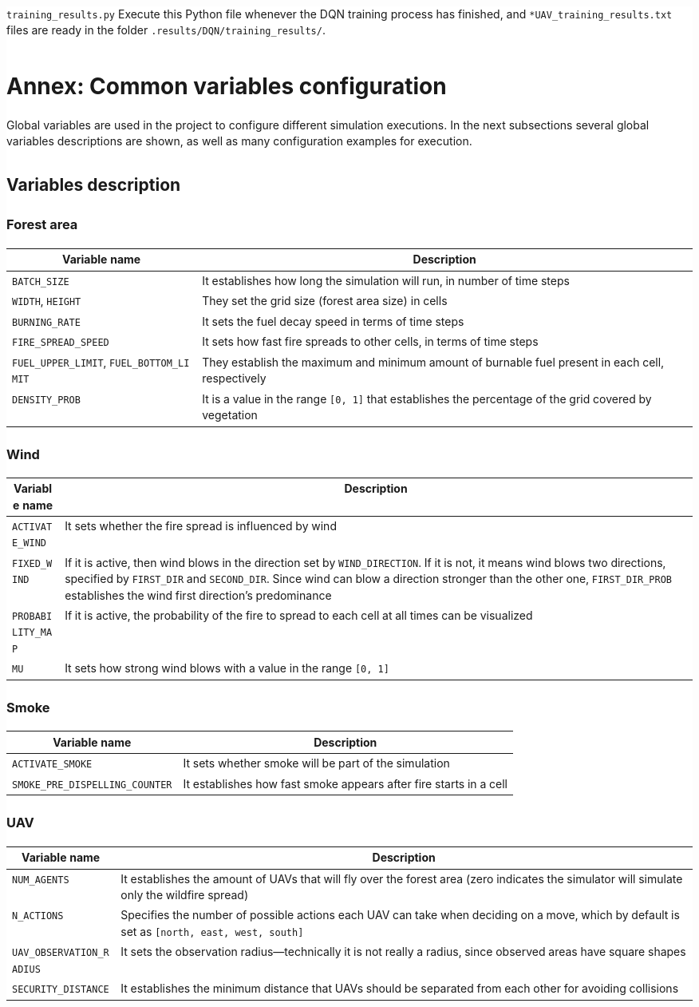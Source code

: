 `training_results.py` Execute this Python file whenever the DQN training process has finished, and `*UAV_training_results.txt` files are ready in the folder `.results/DQN/training_results/`.

# Annex: Common variables configuration

Global variables are used in the project to configure different simulation executions. In the next subsections several global variables descriptions are shown, as well as many configuration examples for execution.

## Variables description

### Forest area

| Variable name | Description |
|----------|----------|
| `BATCH_SIZE` | It establishes how long the simulation will run, in number of time steps |
| `WIDTH`, `HEIGHT` | They set the grid size (forest area size) in cells |
| `BURNING_RATE` | It sets the fuel decay speed in terms of time steps |
| `FIRE_SPREAD_SPEED` | It sets how fast fire spreads to other cells, in terms of time steps |
| `FUEL_UPPER_LIMIT`, `FUEL_BOTTOM_LIMIT` | They establish the maximum and minimum amount of burnable fuel present in each cell, respectively |
| `DENSITY_PROB` | It is a value in the range `[0, 1]` that establishes the percentage of the grid covered by vegetation |

### Wind

| Variable name | Description |
|----------|----------|
| `ACTIVATE_WIND` | It sets whether the fire spread is influenced by wind |
| `FIXED_WIND` | If it is active, then wind blows in the direction set by `WIND_DIRECTION`. If it is not, it means wind blows two directions, specified by `FIRST_DIR` and `SECOND_DIR`. Since wind can blow a direction stronger than the other one, `FIRST_DIR_PROB` establishes the wind first direction’s predominance |
| `PROBABILITY_MAP` | If it is active, the probability of the fire to spread to each cell at all times can be visualized |
| `MU` | It sets how strong wind blows with a value in the range `[0, 1]` |

### Smoke

| Variable name | Description |
|----------|----------|
| `ACTIVATE_SMOKE` | It sets whether smoke will be part of the simulation |
| `SMOKE_PRE_DISPELLING_COUNTER` | It establishes how fast smoke appears after fire starts in a cell |

### UAV

| Variable name | Description |
|----------|----------|
| `NUM_AGENTS` | It establishes the amount of UAVs that will fly over the forest area (zero indicates the simulator will simulate only the wildfire spread) |
| `N_ACTIONS` | Specifies the number of possible actions each UAV can take when deciding on a move, which by default is set as `[north, east, west, south]` |
| `UAV_OBSERVATION_RADIUS` | It sets the observation radius—technically it is not really a radius, since observed areas have square shapes |
| `SECURITY_DISTANCE` | It establishes the minimum distance that UAVs should be separated from each other for avoiding collisions |
